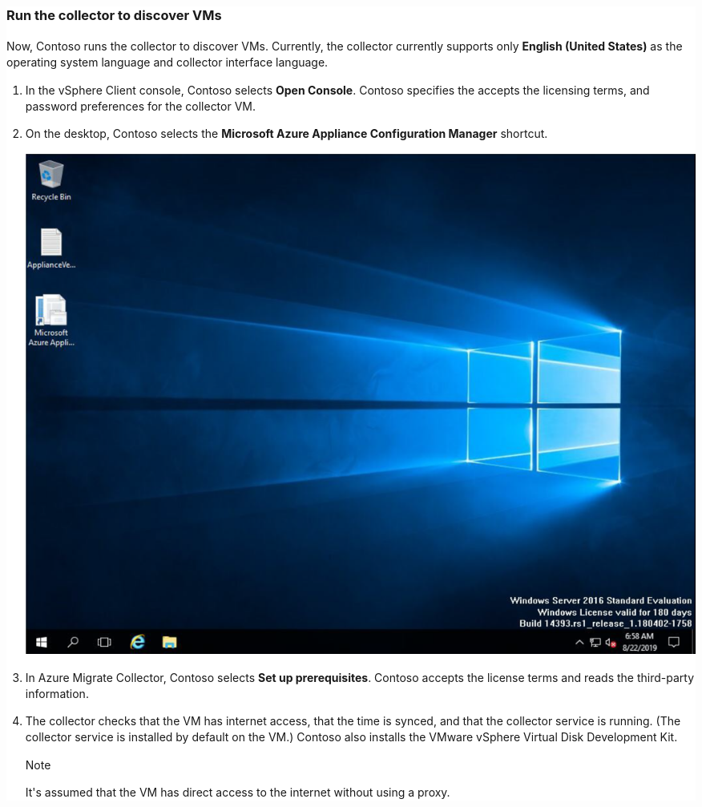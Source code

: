 ### Run the collector to discover VMs

Now, Contoso runs the collector to discover VMs. Currently, the collector currently supports only **English (United States)** as the operating system language and collector interface language.

1. In the vSphere Client console, Contoso selects **Open Console**. Contoso specifies the accepts the licensing terms, and password preferences for the collector VM.
2. On the desktop, Contoso selects the **Microsoft Azure Appliance Configuration Manager** shortcut.

    ![vSphere Client console - Collector shortcut](./media/contoso-migration-assessment/collector-shortcut-v2.png)

3. In Azure Migrate Collector, Contoso selects **Set up prerequisites**. Contoso accepts the license terms and reads the third-party information.
4. The collector checks that the VM has internet access, that the time is synced, and that the collector service is running. (The collector service is installed by default on the VM.) Contoso also installs the VMware vSphere Virtual Disk Development Kit.

    > [!NOTE]
    > It's assumed that the VM has direct access to the internet without using a proxy.
